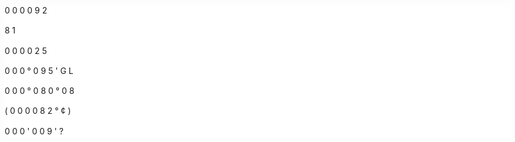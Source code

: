 0
0
0
0
9
2

8
1

0
0
0
0
2
5

0
0
0
°
0
9
5
'
G
L

0
0
0
°
0
8
0
°
0
8

(
0
0
0
0
8
2
°
¢
)

0
0
0
'
0
0
9
'
?
